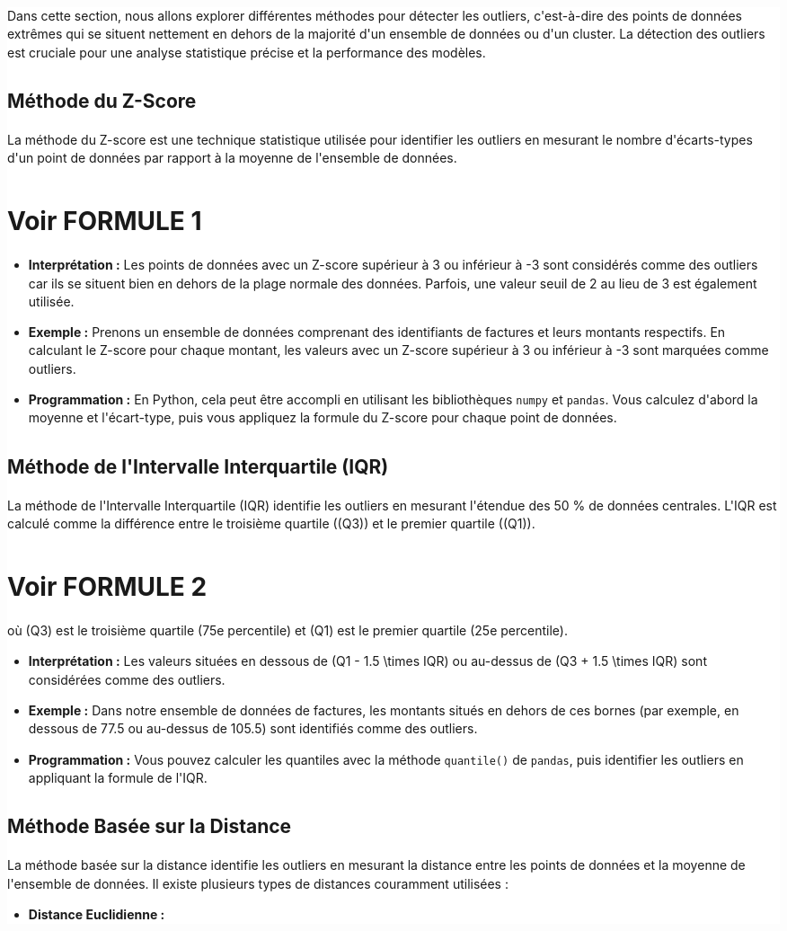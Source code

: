 Dans cette section, nous allons explorer différentes méthodes pour détecter les outliers, c'est-à-dire des points de données extrêmes qui se situent nettement en dehors de la majorité d'un ensemble de données ou d'un cluster. La détection des outliers est cruciale pour une analyse statistique précise et la performance des modèles.

## Méthode du Z-Score

La méthode du Z-score est une technique statistique utilisée pour identifier les outliers en mesurant le nombre d'écarts-types d'un point de données par rapport à la moyenne de l'ensemble de données.

# Voir FORMULE 1

- **Interprétation :** Les points de données avec un Z-score supérieur à 3 ou inférieur à -3 sont considérés comme des outliers car ils se situent bien en dehors de la plage normale des données. Parfois, une valeur seuil de 2 au lieu de 3 est également utilisée.

- **Exemple :** Prenons un ensemble de données comprenant des identifiants de factures et leurs montants respectifs. En calculant le Z-score pour chaque montant, les valeurs avec un Z-score supérieur à 3 ou inférieur à -3 sont marquées comme outliers.

- **Programmation :** En Python, cela peut être accompli en utilisant les bibliothèques `numpy` et `pandas`. Vous calculez d'abord la moyenne et l'écart-type, puis vous appliquez la formule du Z-score pour chaque point de données.

## Méthode de l'Intervalle Interquartile (IQR)

La méthode de l'Intervalle Interquartile (IQR) identifie les outliers en mesurant l'étendue des 50 % de données centrales. L'IQR est calculé comme la différence entre le troisième quartile (\(Q3\)) et le premier quartile (\(Q1\)).

# Voir FORMULE 2

  où \(Q3\) est le troisième quartile (75e percentile) et \(Q1\) est le premier quartile (25e percentile).

- **Interprétation :** Les valeurs situées en dessous de \(Q1 - 1.5 \times IQR\) ou au-dessus de \(Q3 + 1.5 \times IQR\) sont considérées comme des outliers.

- **Exemple :** Dans notre ensemble de données de factures, les montants situés en dehors de ces bornes (par exemple, en dessous de 77.5 ou au-dessus de 105.5) sont identifiés comme des outliers.

- **Programmation :** Vous pouvez calculer les quantiles avec la méthode `quantile()` de `pandas`, puis identifier les outliers en appliquant la formule de l'IQR.

## Méthode Basée sur la Distance

La méthode basée sur la distance identifie les outliers en mesurant la distance entre les points de données et la moyenne de l'ensemble de données. Il existe plusieurs types de distances couramment utilisées :

- **Distance Euclidienne :**  
